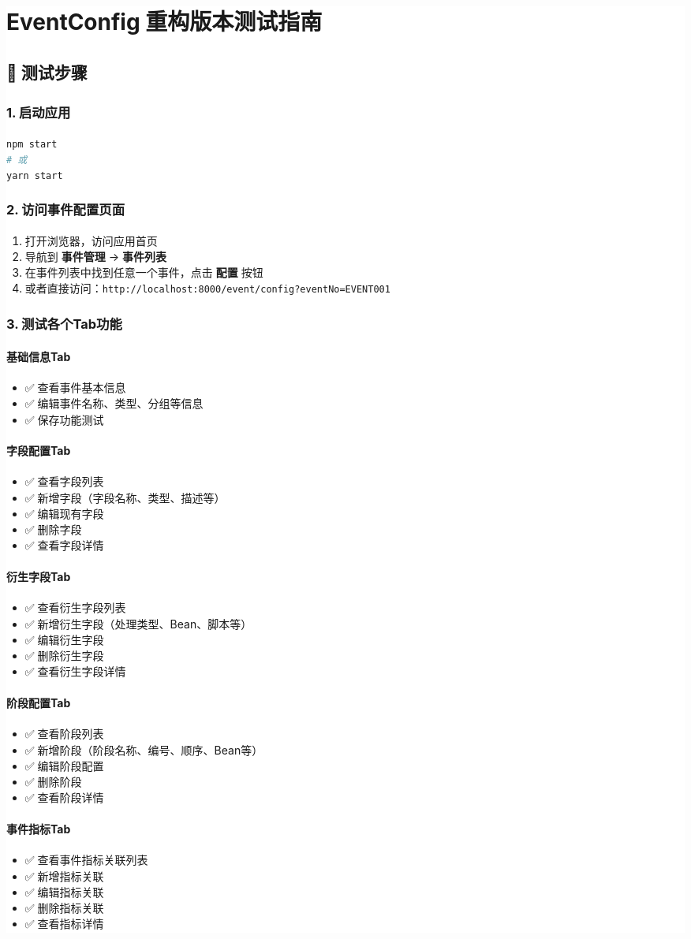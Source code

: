 # EventConfig 重构版本测试指南

## 🚀 测试步骤

### 1. 启动应用
```bash
npm start
# 或
yarn start
```

### 2. 访问事件配置页面
1. 打开浏览器，访问应用首页
2. 导航到 **事件管理** -> **事件列表**
3. 在事件列表中找到任意一个事件，点击 **配置** 按钮
4. 或者直接访问：`http://localhost:8000/event/config?eventNo=EVENT001`

### 3. 测试各个Tab功能

#### 基础信息Tab
- ✅ 查看事件基本信息
- ✅ 编辑事件名称、类型、分组等信息
- ✅ 保存功能测试

#### 字段配置Tab
- ✅ 查看字段列表
- ✅ 新增字段（字段名称、类型、描述等）
- ✅ 编辑现有字段
- ✅ 删除字段
- ✅ 查看字段详情

#### 衍生字段Tab
- ✅ 查看衍生字段列表
- ✅ 新增衍生字段（处理类型、Bean、脚本等）
- ✅ 编辑衍生字段
- ✅ 删除衍生字段
- ✅ 查看衍生字段详情

#### 阶段配置Tab
- ✅ 查看阶段列表
- ✅ 新增阶段（阶段名称、编号、顺序、Bean等）
- ✅ 编辑阶段配置
- ✅ 删除阶段
- ✅ 查看阶段详情

#### 事件指标Tab
- ✅ 查看事件指标关联列表
- ✅ 新增指标关联
- ✅ 编辑指标关联
- ✅ 删除指标关联
- ✅ 查看指标详情
